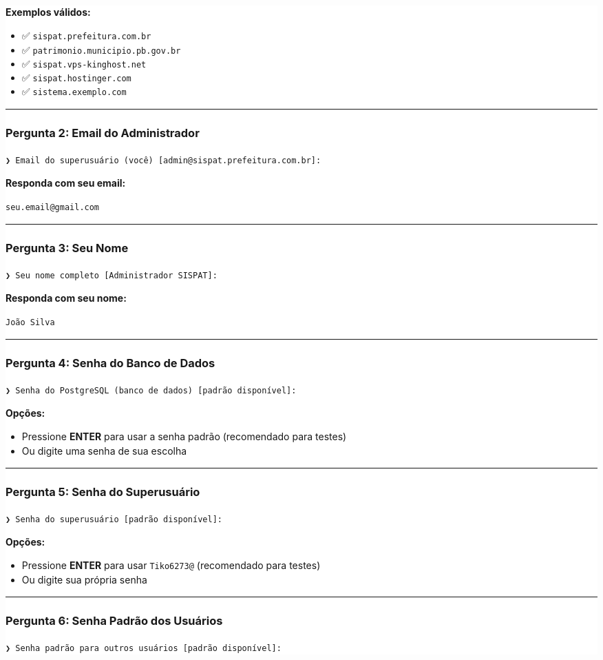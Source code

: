 **Exemplos válidos:**
- ✅ `sispat.prefeitura.com.br`
- ✅ `patrimonio.municipio.pb.gov.br`
- ✅ `sispat.vps-kinghost.net`
- ✅ `sispat.hostinger.com`
- ✅ `sistema.exemplo.com`

---

### **Pergunta 2: Email do Administrador**
```
❯ Email do superusuário (você) [admin@sispat.prefeitura.com.br]:
```

**Responda com seu email:**
```
seu.email@gmail.com
```

---

### **Pergunta 3: Seu Nome**
```
❯ Seu nome completo [Administrador SISPAT]:
```

**Responda com seu nome:**
```
João Silva
```

---

### **Pergunta 4: Senha do Banco de Dados**
```
❯ Senha do PostgreSQL (banco de dados) [padrão disponível]:
```

**Opções:**
- Pressione **ENTER** para usar a senha padrão (recomendado para testes)
- Ou digite uma senha de sua escolha

---

### **Pergunta 5: Senha do Superusuário**
```
❯ Senha do superusuário [padrão disponível]:
```

**Opções:**
- Pressione **ENTER** para usar `Tiko6273@` (recomendado para testes)
- Ou digite sua própria senha

---

### **Pergunta 6: Senha Padrão dos Usuários**
```
❯ Senha padrão para outros usuários [padrão disponível]:
```
